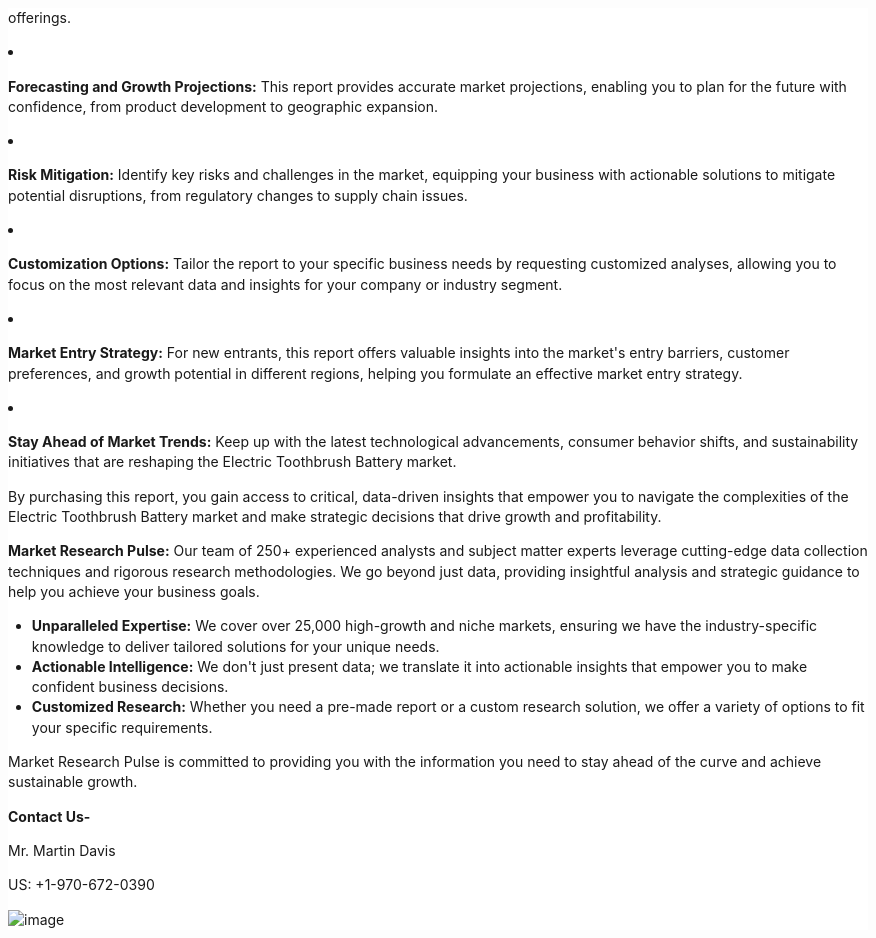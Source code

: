 offerings.</p></li><li><p><strong>Forecasting and Growth Projections:</strong> This report provides accurate market projections, enabling you to plan for the future with confidence, from product development to geographic expansion.</p></li><li><p><strong>Risk Mitigation:</strong> Identify key risks and challenges in the market, equipping your business with actionable solutions to mitigate potential disruptions, from regulatory changes to supply chain issues.</p></li><li><p><strong>Customization Options:</strong> Tailor the report to your specific business needs by requesting customized analyses, allowing you to focus on the most relevant data and insights for your company or industry segment.</p></li><li><p><strong>Market Entry Strategy:</strong> For new entrants, this report offers valuable insights into the market's entry barriers, customer preferences, and growth potential in different regions, helping you formulate an effective market entry strategy.</p></li><li><p><strong>Stay Ahead of Market Trends:</strong> Keep up with the latest technological advancements, consumer behavior shifts, and sustainability initiatives that are reshaping the Electric Toothbrush Battery market.</p></li></ol><p>By purchasing this report, you gain access to critical, data-driven insights that empower you to navigate the complexities of the Electric Toothbrush Battery market and make strategic decisions that drive growth and profitability.</p><p><strong>Market Research Pulse:</strong>&nbsp;Our team of 250+ experienced analysts and subject matter experts leverage cutting-edge data collection techniques and rigorous research methodologies. We go beyond just data, providing insightful analysis and strategic guidance to help you achieve your business goals.</p><ul><li><strong>Unparalleled Expertise:</strong>&nbsp;We cover over 25,000 high-growth and niche markets, ensuring we have the industry-specific knowledge to deliver tailored solutions for your unique needs.</li><li><strong>Actionable Intelligence:</strong>&nbsp;We don't just present data; we translate it into actionable insights that empower you to make confident business decisions.</li><li><strong>Customized Research:</strong>&nbsp;Whether you need a pre-made report or a custom research solution, we offer a variety of options to fit your specific requirements.</li></ul><p>Market Research Pulse is committed to providing you with the information you need to stay ahead of the curve and achieve sustainable growth.</p><p><strong>Contact Us-</strong></p><p>Mr. Martin Davis</p><p>US: +1-970-672-0390</p>
![image](https://github.com/user-attachments/assets/6fa427bf-c6d1-4bd7-b0d0-d6ddaf12eecb)
